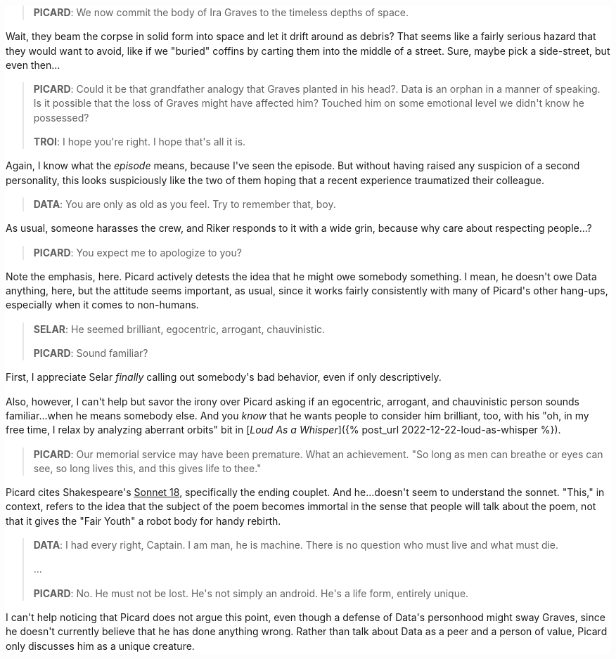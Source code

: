  > **PICARD**: We now commit the body of Ira Graves to the timeless depths of space.

Wait, they beam the corpse in solid form into space and let it drift around as debris?  That seems like a fairly serious hazard that they would want to avoid, like if we "buried" coffins by carting them into the middle of a street.  Sure, maybe pick a side-street, but even then...

 > **PICARD**: Could it be that grandfather analogy that Graves planted in his head?. Data is an orphan in a manner of speaking. Is it possible that the loss of Graves might have affected him? Touched him on some emotional level we didn't know he possessed?
 >
 > **TROI**: I hope you're right. I hope that's all it is.

Again, I know what the *episode* means, because I've seen the episode.  But without having raised any suspicion of a second personality, this looks suspiciously like the two of them hoping that a recent experience traumatized their colleague.

 > **DATA**: You are only as old as you feel. Try to remember that, boy.

As usual, someone harasses the crew, and Riker responds to it with a wide grin, because why care about respecting people...?

 > **PICARD**: You expect me to apologize to you?

Note the emphasis, here.  Picard actively detests the idea that he might owe somebody something.  I mean, he doesn't owe Data anything, here, but the attitude seems important, as usual, since it works fairly consistently with many of Picard's other hang-ups, especially when it comes to non-humans.

 > **SELAR**: He seemed brilliant, egocentric, arrogant, chauvinistic.
 >
 > **PICARD**: Sound familiar?

First, I appreciate Selar *finally* calling out somebody's bad behavior, even if only descriptively.

Also, however, I can't help but savor the irony over Picard asking if an egocentric, arrogant, and chauvinistic person sounds familiar...when he means somebody else.  And you *know* that he wants people to consider him brilliant, too, with his "oh, in my free time, I relax by analyzing aberrant orbits" bit in [*Loud As a Whisper*]({% post_url 2022-12-22-loud-as-whisper %}).

 > **PICARD**: Our memorial service may have been premature. What an achievement. "So long as men can breathe or eyes can see, so long lives this, and this gives life to thee."

Picard cites Shakespeare's [Sonnet 18](https://en.wikipedia.org/wiki/Sonnet_18), specifically the ending couplet.  And he...doesn't seem to understand the sonnet.  "This," in context, refers to the idea that the subject of the poem becomes immortal in the sense that people will talk about the poem, not that it gives the "Fair Youth" a robot body for handy rebirth.

 > **DATA**: I had every right, Captain. I am man, he is machine. There is no question who must live and what must die.
 >
 > ...
 >
 > **PICARD**: No. He must not be lost. He's not simply an android. He's a life form, entirely unique.

I can't help noticing that Picard does not argue this point, even though a defense of Data's personhood might sway Graves, since he doesn't currently believe that he has done anything wrong.  Rather than talk about Data as a peer and a person of value, Picard only discusses him as a unique creature.
